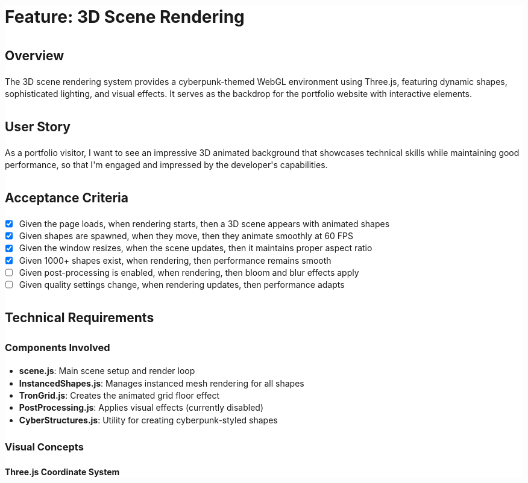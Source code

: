 # Feature: 3D Scene Rendering

## Overview
The 3D scene rendering system provides a cyberpunk-themed WebGL environment using Three.js, featuring dynamic shapes, sophisticated lighting, and visual effects. It serves as the backdrop for the portfolio website with interactive elements.

## User Story
As a portfolio visitor, I want to see an impressive 3D animated background that showcases technical skills while maintaining good performance, so that I'm engaged and impressed by the developer's capabilities.

## Acceptance Criteria
- [x] Given the page loads, when rendering starts, then a 3D scene appears with animated shapes
- [x] Given shapes are spawned, when they move, then they animate smoothly at 60 FPS
- [x] Given the window resizes, when the scene updates, then it maintains proper aspect ratio
- [x] Given 1000+ shapes exist, when rendering, then performance remains smooth
- [ ] Given post-processing is enabled, when rendering, then bloom and blur effects apply
- [ ] Given quality settings change, when rendering updates, then performance adapts

## Technical Requirements

### Components Involved
- **scene.js**: Main scene setup and render loop
- **InstancedShapes.js**: Manages instanced mesh rendering for all shapes
- **TronGrid.js**: Creates the animated grid floor effect
- **PostProcessing.js**: Applies visual effects (currently disabled)
- **CyberStructures.js**: Utility for creating cyberpunk-styled shapes

### Visual Concepts

#### Three.js Coordinate System